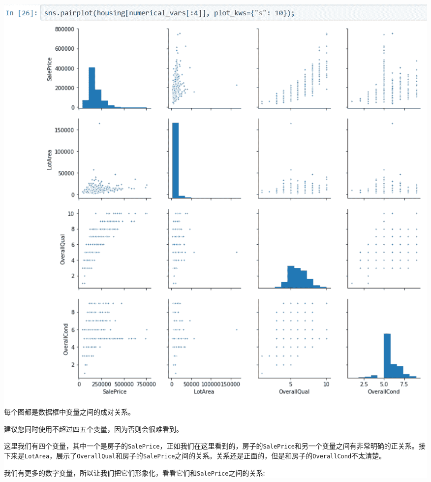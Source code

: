 ![](img/6a9db2ce-740c-48d9-879c-279689756ebd.png)

每个图都是数据框中变量之间的成对关系。

建议您同时使用不超过四五个变量，因为否则会很难看到。

这里我们有四个变量，其中一个是房子的`SalePrice`，正如我们在这里看到的，房子的`SalePrice`和另一个变量之间有非常明确的正关系。接下来是`LotArea`，展示了`OverallQual`和房子的`SalePrice`之间的关系。关系还是正面的，但是和房子的`OverallCond`不太清楚。

我们有更多的数字变量，所以让我们把它们形象化，看看它们和`SalePrice`之间的关系:
